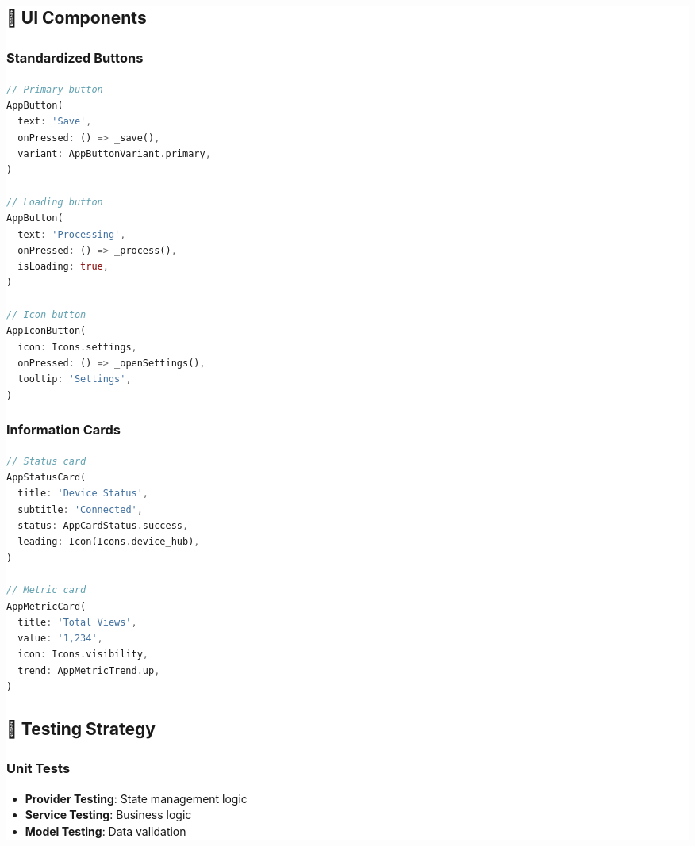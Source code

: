 ## 🎨 UI Components

### Standardized Buttons
```dart
// Primary button
AppButton(
  text: 'Save',
  onPressed: () => _save(),
  variant: AppButtonVariant.primary,
)

// Loading button
AppButton(
  text: 'Processing',
  onPressed: () => _process(),
  isLoading: true,
)

// Icon button
AppIconButton(
  icon: Icons.settings,
  onPressed: () => _openSettings(),
  tooltip: 'Settings',
)
```

### Information Cards
```dart
// Status card
AppStatusCard(
  title: 'Device Status',
  subtitle: 'Connected',
  status: AppCardStatus.success,
  leading: Icon(Icons.device_hub),
)

// Metric card
AppMetricCard(
  title: 'Total Views',
  value: '1,234',
  icon: Icons.visibility,
  trend: AppMetricTrend.up,
)
```

## 🧪 Testing Strategy

### Unit Tests
- **Provider Testing**: State management logic
- **Service Testing**: Business logic
- **Model Testing**: Data validation
